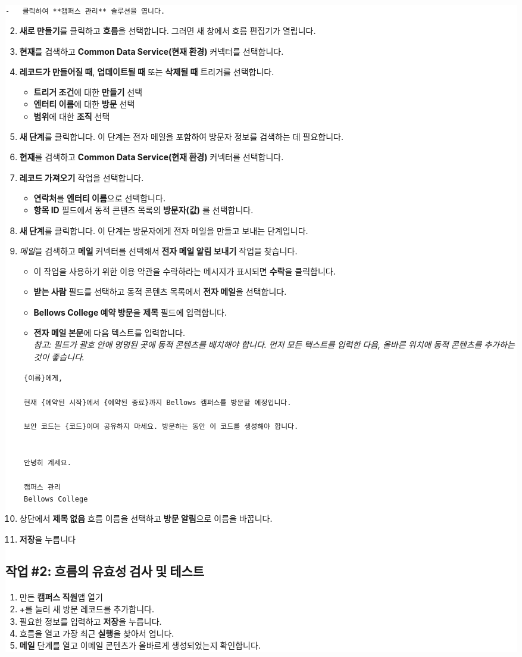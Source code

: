     -   클릭하여 **캠퍼스 관리** 솔루션을 엽니다.

2.  **새로 만들기**를 클릭하고 **흐름**을 선택합니다. 그러면 새 창에서 흐름 편집기가 열립니다.

3. **현재**를 검색하고 **Common Data Service(현재 환경)** 커넥터를 선택합니다.

4. **레코드가 만들어질 때**, **업데이트될 때** 또는 **삭제될 때** 트리거를 선택합니다.

   * **트리거 조건**에 대한 **만들기** 선택
   * **엔터티 이름**에 대한 **방문** 선택
   * **범위**에 대한 **조직** 선택

5.  **새 단계**를 클릭합니다. 이 단계는 전자 메일을 포함하여 방문자 정보를 검색하는 데 필요합니다.

6. **현재**를 검색하고 **Common Data Service(현재 환경)** 커넥터를 선택합니다.

7. **레코드 가져오기** 작업을 선택합니다. 

   * **연락처**를 **엔터티 이름**으로 선택합니다.
   * **항목 ID** 필드에서 동적 콘텐츠 목록의 **방문자(값)** 를 선택합니다.

8. **새 단계**를 클릭합니다. 이 단계는 방문자에게 전자 메일을 만들고 보내는 단계입니다.

9. *메일*을 검색하고 **메일** 커넥터를 선택해서 **전자 메일 알림 보내기** 작업을 찾습니다. 
   * 이 작업을 사용하기 위한 이용 약관을 수락하라는 메시지가 표시되면 **수락**을 클릭합니다.
   
   * **받는 사람** 필드를 선택하고 동적 콘텐츠 목록에서 **전자 메일**을 선택합니다.

   * **Bellows College 예약 방문**을 **제목** 필드에 입력합니다.

   * **전자 메일 본문**에 다음 텍스트를 입력합니다.  
        *참고: 필드가 괄호 안에 명명된 곳에 동적 콘텐츠를 배치해야 합니다. 먼저 모든 텍스트를 입력한 다음, 올바른 위치에 동적 콘텐츠를 추가하는 것이 좋습니다.*

   ```
    {이름}에게,

    현재 {예약된 시작}에서 {예약된 종료}까지 Bellows 캠퍼스를 방문할 예정입니다.

    보안 코드는 {코드}이며 공유하지 마세요. 방문하는 동안 이 코드를 생성해야 합니다.


    안녕히 계세요.

    캠퍼스 관리
    Bellows College
   ```
   
10.  상단에서 **제목 없음** 흐름 이름을 선택하고 **방문 알림**으로 이름을 바꿉니다.

11.  **저장**을 누릅니다

작업 \#2: 흐름의 유효성 검사 및 테스트
--------------------------------

1.  만든 **캠퍼스 직원**앱 열기 
2.  +를 눌러 새 방문 레코드를 추가합니다.
3.  필요한 정보를 입력하고 **저장**을 누릅니다.
4.  흐름을 열고 가장 최근 **실행**을 찾아서 엽니다.
5.  **메일** 단계를 열고 이메일 콘텐츠가 올바르게 생성되었는지 확인합니다.
